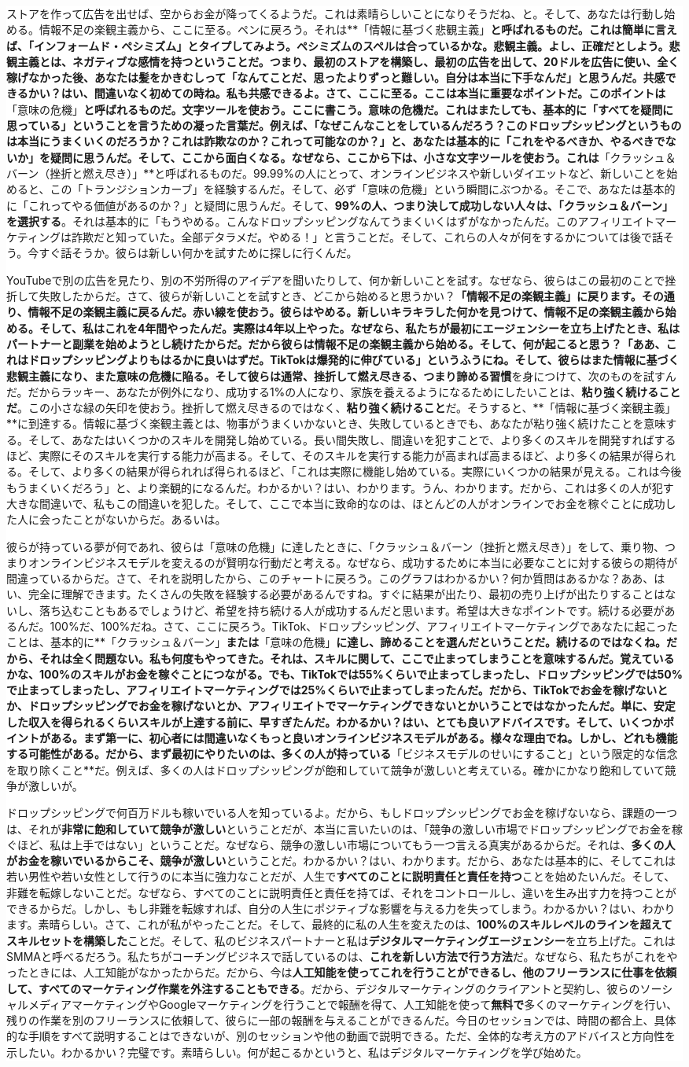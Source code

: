 
ストアを作って広告を出せば、空からお金が降ってくるようだ。これは素晴らしいことになりそうだね、と。そして、あなたは行動し始める。情報不足の楽観主義から、ここに至る。ペンに戻ろう。それは**「情報に基づく悲観主義」**と呼ばれるものだ。これは簡単に言えば、「インフォームド・ペシミズム」とタイプしてみよう。ペシミズムのスペルは合っているかな。悲観主義。よし、正確だとしよう。悲観主義とは、ネガティブな感情を持つということだ。つまり、最初のストアを構築し、最初の広告を出して、20ドルを広告に使い、全く稼げなかった後、あなたは髪をかきむしって「なんてことだ、思ったよりずっと難しい。自分は本当に下手なんだ」と思うんだ。共感できるかい？はい、間違いなく初めての時ね。私も共感できるよ。さて、ここに至る。ここは本当に重要なポイントだ。このポイントは**「意味の危機」**と呼ばれるものだ。文字ツールを使おう。ここに書こう。**意味の危機**だ。これはまたしても、基本的に「すべてを疑問に思っている」ということを言うための凝った言葉だ。例えば、「なぜこんなことをしているんだろう？このドロップシッピングというものは本当にうまくいくのだろうか？これは詐欺なのか？これって可能なのか？」と、あなたは基本的に「これをやるべきか、やるべきでないか」を疑問に思うんだ。そして、ここから面白くなる。なぜなら、ここから下は、小さな文字ツールを使おう。これは**「クラッシュ＆バーン（挫折と燃え尽き）」**と呼ばれるものだ。99.99%の人にとって、オンラインビジネスや新しいダイエットなど、新しいことを始めると、この「トランジションカーブ」を経験するんだ。そして、必ず「意味の危機」という瞬間にぶつかる。そこで、あなたは基本的に「これってやる価値があるのか？」と疑問に思うんだ。そして、**99%の人、つまり決して成功しない人々は、「クラッシュ＆バーン」を選択する**。それは基本的に「もうやめる。こんなドロップシッピングなんてうまくいくはずがなかったんだ。このアフィリエイトマーケティングは詐欺だと知っていた。全部デタラメだ。やめる！」と言うことだ。そして、これらの人々が何をするかについては後で話そう。今すぐ話そうか。彼らは新しい何かを試すために探しに行くんだ。


YouTubeで別の広告を見たり、別の不労所得のアイデアを聞いたりして、何か新しいことを試す。なぜなら、彼らはこの最初のことで挫折して失敗したからだ。さて、彼らが新しいことを試すとき、どこから始めると思うかい？**「情報不足の楽観主義」**に戻ります。その通り、**情報不足の楽観主義に戻るんだ**。赤い線を使おう。彼らはやめる。新しいキラキラした何かを見つけて、情報不足の楽観主義から始める。そして、私はこれを4年間やったんだ。実際は4年以上やった。なぜなら、私たちが最初にエージェンシーを立ち上げたとき、私はパートナーと副業を始めようとし続けたからだ。だから彼らは情報不足の楽観主義から始める。そして、何が起こると思う？「ああ、これはドロップシッピングよりもはるかに良いはずだ。TikTokは爆発的に伸びている」というふうにね。そして、彼らはまた情報に基づく悲観主義になり、また意味の危機に陥る。そして彼らは通常、挫折して燃え尽きる、つまり**諦める習慣**を身につけて、次のものを試すんだ。だからラッキー、あなたが例外になり、成功する1%の人になり、家族を養えるようになるためにしたいことは、**粘り強く続けることだ**。この小さな緑の矢印を使おう。挫折して燃え尽きるのではなく、**粘り強く続けること**だ。そうすると、**「情報に基づく楽観主義」**に到達する。情報に基づく楽観主義とは、物事がうまくいかないとき、失敗しているときでも、あなたが粘り強く続けたことを意味する。そして、あなたはいくつかのスキルを開発し始めている。長い間失敗し、間違いを犯すことで、より多くのスキルを開発すればするほど、実際にそのスキルを実行する能力が高まる。そして、そのスキルを実行する能力が高まれば高まるほど、より多くの結果が得られる。そして、より多くの結果が得られれば得られるほど、「これは実際に機能し始めている。実際にいくつかの結果が見える。これは今後もうまくいくだろう」と、より楽観的になるんだ。わかるかい？はい、わかります。うん、わかります。だから、これは多くの人が犯す大きな間違いで、私もこの間違いを犯した。そして、ここで本当に致命的なのは、ほとんどの人がオンラインでお金を稼ぐことに成功した人に会ったことがないからだ。あるいは。


彼らが持っている夢が何であれ、彼らは「意味の危機」に達したときに、「クラッシュ＆バーン（挫折と燃え尽き）」をして、乗り物、つまりオンラインビジネスモデルを変えるのが賢明な行動だと考える。なぜなら、成功するために本当に必要なことに対する彼らの期待が間違っているからだ。さて、それを説明したから、このチャートに戻ろう。このグラフはわかるかい？何か質問はあるかな？ああ、はい、完全に理解できます。たくさんの失敗を経験する必要があるんですね。すぐに結果が出たり、最初の売り上げが出たりすることはないし、落ち込むこともあるでしょうけど、希望を持ち続ける人が成功するんだと思います。希望は大きなポイントです。続ける必要があるんだ。100%だ、100%だね。さて、ここに戻ろう。TikTok、ドロップシッピング、アフィリエイトマーケティングであなたに起こったことは、基本的に**「クラッシュ＆バーン」**または**「意味の危機」**に達し、諦めることを選んだということだ。続けるのではなくね。だから、それは全く問題ない。私も何度もやってきた。それは、スキルに関して、ここで止まってしまうことを意味するんだ。覚えているかな、100%のスキルがお金を稼ぐことにつながる。でも、TikTokでは55%くらいで止まってしまったし、ドロップシッピングでは50%で止まってしまったし、アフィリエイトマーケティングでは25%くらいで止まってしまったんだ。だから、TikTokでお金を稼げないとか、ドロップシッピングでお金を稼げないとか、アフィリエイトでマーケティングできないとかいうことではなかったんだ。単に、安定した収入を得られるくらいスキルが上達する前に、早すぎたんだ。わかるかい？はい、とても良いアドバイスです。そして、いくつかポイントがある。まず第一に、初心者には間違いなくもっと良いオンラインビジネスモデルがある。様々な理由でね。しかし、どれも機能する可能性がある。だから、まず最初にやりたいのは、多くの人が持っている**「ビジネスモデルのせいにすること」という限定的な信念を取り除くこと**だ。例えば、多くの人はドロップシッピングが飽和していて競争が激しいと考えている。確かにかなり飽和していて競争が激しいが。


ドロップシッピングで何百万ドルも稼いでいる人を知っているよ。だから、もしドロップシッピングでお金を稼げないなら、課題の一つは、それが**非常に飽和していて競争が激しい**ということだが、本当に言いたいのは、「競争の激しい市場でドロップシッピングでお金を稼ぐほど、私は上手ではない」ということだ。なぜなら、競争の激しい市場についてもう一つ言える真実があるからだ。それは、**多くの人がお金を稼いでいるからこそ、競争が激しい**ということだ。わかるかい？はい、わかります。だから、あなたは基本的に、そしてこれは若い男性や若い女性として行うのに本当に強力なことだが、人生で**すべてのことに説明責任と責任を持つ**ことを始めたいんだ。そして、非難を転嫁しないことだ。なぜなら、すべてのことに説明責任と責任を持てば、それをコントロールし、違いを生み出す力を持つことができるからだ。しかし、もし非難を転嫁すれば、自分の人生にポジティブな影響を与える力を失ってしまう。わかるかい？はい、わかります。素晴らしい。さて、これが私がやったことだ。そして、最終的に私の人生を変えたのは、**100%のスキルレベルのラインを超えてスキルセットを構築した**ことだ。そして、私のビジネスパートナーと私は**デジタルマーケティングエージェンシー**を立ち上げた。これはSMMAと呼べるだろう。私たちがコーチングビジネスで話しているのは、**これを新しい方法で行う方法**だ。なぜなら、私たちがこれをやったときには、人工知能がなかったからだ。だから、今は**人工知能を使ってこれを行うことができるし、他のフリーランスに仕事を依頼して、すべてのマーケティング作業を外注することもできる**。だから、デジタルマーケティングのクライアントと契約し、彼らのソーシャルメディアマーケティングやGoogleマーケティングを行うことで報酬を得て、人工知能を使って**無料で**多くのマーケティングを行い、残りの作業を別のフリーランスに依頼して、彼らに一部の報酬を与えることができるんだ。今日のセッションでは、時間の都合上、具体的な手順をすべて説明することはできないが、別のセッションや他の動画で説明できる。ただ、全体的な考え方のアドバイスと方向性を示したい。わかるかい？完璧です。素晴らしい。何が起こるかというと、私はデジタルマーケティングを学び始めた。

